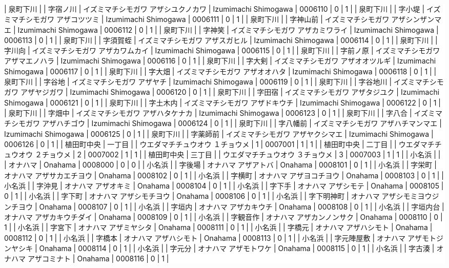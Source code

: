 | 泉町下川 |  | 字宿ノ川 | イズミマチシモガワ  アザシユクノカワ | Izumimachi Shimogawa | 0006110 | 0 | 1 |
| 泉町下川 |  | 字小堤 | イズミマチシモガワ  アザコツツミ | Izumimachi Shimogawa | 0006111 | 0 | 1 |
| 泉町下川 |  | 字神山前 | イズミマチシモガワ  アザシンザンマエ | Izumimachi Shimogawa | 0006112 | 0 | 1 |
| 泉町下川 |  | 字神笑 | イズミマチシモガワ  アザカミワライ | Izumimachi Shimogawa | 0006113 | 0 | 1 |
| 泉町下川 |  | 字須賀蛭 | イズミマチシモガワ  アザスガヒル | Izumimachi Shimogawa | 0006114 | 0 | 1 |
| 泉町下川 |  | 字川向 | イズミマチシモガワ  アザカワムカイ | Izumimachi Shimogawa | 0006115 | 0 | 1 |
| 泉町下川 |  | 字前ノ原 | イズミマチシモガワ  アザマエノハラ | Izumimachi Shimogawa | 0006116 | 0 | 1 |
| 泉町下川 |  | 字大剣 | イズミマチシモガワ  アザオオツルギ | Izumimachi Shimogawa | 0006117 | 0 | 1 |
| 泉町下川 |  | 字大畑 | イズミマチシモガワ  アザオオハタ | Izumimachi Shimogawa | 0006118 | 0 | 1 |
| 泉町下川 |  | 字谷地 | イズミマチシモガワ  アザヤチ | Izumimachi Shimogawa | 0006119 | 0 | 1 |
| 泉町下川 |  | 字谷地川 | イズミマチシモガワ  アザヤジガワ | Izumimachi Shimogawa | 0006120 | 0 | 1 |
| 泉町下川 |  | 字田宿 | イズミマチシモガワ  アザタジユク | Izumimachi Shimogawa | 0006121 | 0 | 1 |
| 泉町下川 |  | 字土木内 | イズミマチシモガワ  アザドキウチ | Izumimachi Shimogawa | 0006122 | 0 | 1 |
| 泉町下川 |  | 字畑中 | イズミマチシモガワ  アザハタケナカ | Izumimachi Shimogawa | 0006123 | 0 | 1 |
| 泉町下川 |  | 字八合 | イズミマチシモガワ  アザハチゴウ | Izumimachi Shimogawa | 0006124 | 0 | 1 |
| 泉町下川 |  | 字八幡前 | イズミマチシモガワ  アザハチマンマエ | Izumimachi Shimogawa | 0006125 | 0 | 1 |
| 泉町下川 |  | 字薬師前 | イズミマチシモガワ  アザヤクシマエ | Izumimachi Shimogawa | 0006126 | 0 | 1 |
| 植田町中央 | 一丁目 |  | ウエダマチチュウオウ １チョウメ  | 1 | 0007001 | 1 | 1 |
| 植田町中央 | 二丁目 |  | ウエダマチチュウオウ ２チョウメ  | 2 | 0007002 | 1 | 1 |
| 植田町中央 | 三丁目 |  | ウエダマチチュウオウ ３チョウメ  | 3 | 0007003 | 1 | 1 |
| 小名浜 |  |  | オナハマ   | Onahama | 0008000 | 0 | 0 |
| 小名浜 |  | 字後場 | オナハマ  アザアトバ | Onahama | 0008101 | 0 | 1 |
| 小名浜 |  | 字栄町 | オナハマ  アザサカエチヨウ | Onahama | 0008102 | 0 | 1 |
| 小名浜 |  | 字横町 | オナハマ  アザヨコチヨウ | Onahama | 0008103 | 0 | 1 |
| 小名浜 |  | 字沖見 | オナハマ  アザオキミ | Onahama | 0008104 | 0 | 1 |
| 小名浜 |  | 字下手 | オナハマ  アザシモテ | Onahama | 0008105 | 0 | 1 |
| 小名浜 |  | 字下町 | オナハマ  アザシモチヨウ | Onahama | 0008106 | 0 | 1 |
| 小名浜 |  | 字下明神町 | オナハマ  アザシモミヨウジンチヨウ | Onahama | 0008107 | 0 | 1 |
| 小名浜 |  | 字垣内 | オナハマ  アザカキウチ | Onahama | 0008108 | 0 | 1 |
| 小名浜 |  | 字垣内台 | オナハマ  アザカキウチダイ | Onahama | 0008109 | 0 | 1 |
| 小名浜 |  | 字観音作 | オナハマ  アザカンノンサク | Onahama | 0008110 | 0 | 1 |
| 小名浜 |  | 字宮下 | オナハマ  アザミヤシタ | Onahama | 0008111 | 0 | 1 |
| 小名浜 |  | 字橋元 | オナハマ  アザハシモト | Onahama | 0008112 | 0 | 1 |
| 小名浜 |  | 字橋本 | オナハマ  アザハシモト | Onahama | 0008113 | 0 | 1 |
| 小名浜 |  | 字元陣屋敷 | オナハマ  アザモトジンヤシキ | Onahama | 0008114 | 0 | 1 |
| 小名浜 |  | 字元分 | オナハマ  アザモトワケ | Onahama | 0008115 | 0 | 1 |
| 小名浜 |  | 字古湊 | オナハマ  アザコミナト | Onahama | 0008116 | 0 | 1 |